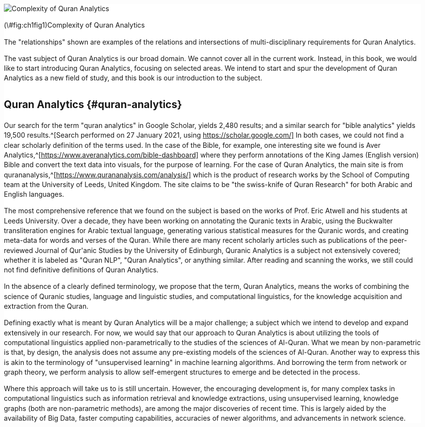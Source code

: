 <div class="figure">
<img src="01-Ch1Introduction_files/figure-html/ch1fig1-1.png" alt="Complexity of Quran Analytics" width="672" />
<p class="caption">(\#fig:ch1fig1)Complexity of Quran Analytics</p>
</div>

The "relationships" shown are examples of the relations and intersections of multi-disciplinary requirements for Quran Analytics.

The vast subject of Quran Analytics is our broad domain. We cannot cover all in the current work. Instead, in this book, we would like to start introducing Quran Analytics, focusing on selected areas. We intend to start and spur the development of Quran Analytics as a new field of study, and this book is our introduction to the subject.

## Quran Analytics {#quran-analytics}

Our search for the term "quran analytics" in Google Scholar, yields 2,480 results; and a similar search for "bible analytics" yields 19,500 results.^[Search performed on 27 January 2021, using https://scholar.google.com/] In both cases, we could not find a clear scholarly definition of the terms used. In the case of the Bible, for example, one interesting site we found is Aver Analytics,^[https://www.averanalytics.com/bible-dashboard] where they perform annotations of the King James (English version) Bible and convert the text data into visuals, for the purpose of learning. For the case of Quran Analytics, the main site is from qurananalysis,^[https://www.qurananalysis.com/analysis/] which is the product of research works by the School of Computing team at the University of Leeds, United Kingdom. The site claims to be "the swiss-knife of Quran Research" for both Arabic and English languages.

The most comprehensive reference that we found on the subject is based on the works of Prof. Eric Atwell and his students at Leeds University. Over a decade, they have been working on annotating the Quranic texts in Arabic, using the Buckwalter transliteration engines for Arabic textual language, generating various statistical measures for the Quranic words, and creating meta-data for words and verses of the Quran. While there are many recent scholarly articles such as publications of the peer-reviewed Journal of Qur'anic Studies by the University of Edinburgh, Quranic Analytics is a subject not extensively covered; whether it is labeled as "Quran NLP", "Quran Analytics", or anything similar. After reading and scanning the works, we still could not find definitive definitions of Quran Analytics.

In the absence of a clearly defined terminology, we propose that the term, Quran Analytics, means the works of combining the science of Quranic studies, language and linguistic studies, and computational linguistics, for the knowledge acquisition and extraction from the Quran.

Defining exactly what is meant by Quran Analytics will be a major challenge; a subject which we intend to develop and expand extensively in our research. For now, we would say that our approach to Quran Analytics is about utilizing the tools of computational linguistics applied non-parametrically to the studies of the sciences of Al-Quran. What we mean by non-parametric is that, by design, the analysis does not assume any pre-existing models of the sciences of Al-Quran. Another way to express this is akin to the terminology of "unsupervised learning" in machine learning algorithms. And borrowing the term from network or graph theory, we perform analysis to allow self-emergent structures to emerge and be detected in the process.

Where this approach will take us to is still uncertain. However, the encouraging development is, for many complex tasks in computational linguistics such as information retrieval and knowledge extractions, using unsupervised learning, knowledge graphs (both are non-parametric methods), are among the major discoveries of recent time. This is largely aided by the availability of Big Data, faster computing capabilities, accuracies of newer algorithms, and advancements in network science.
